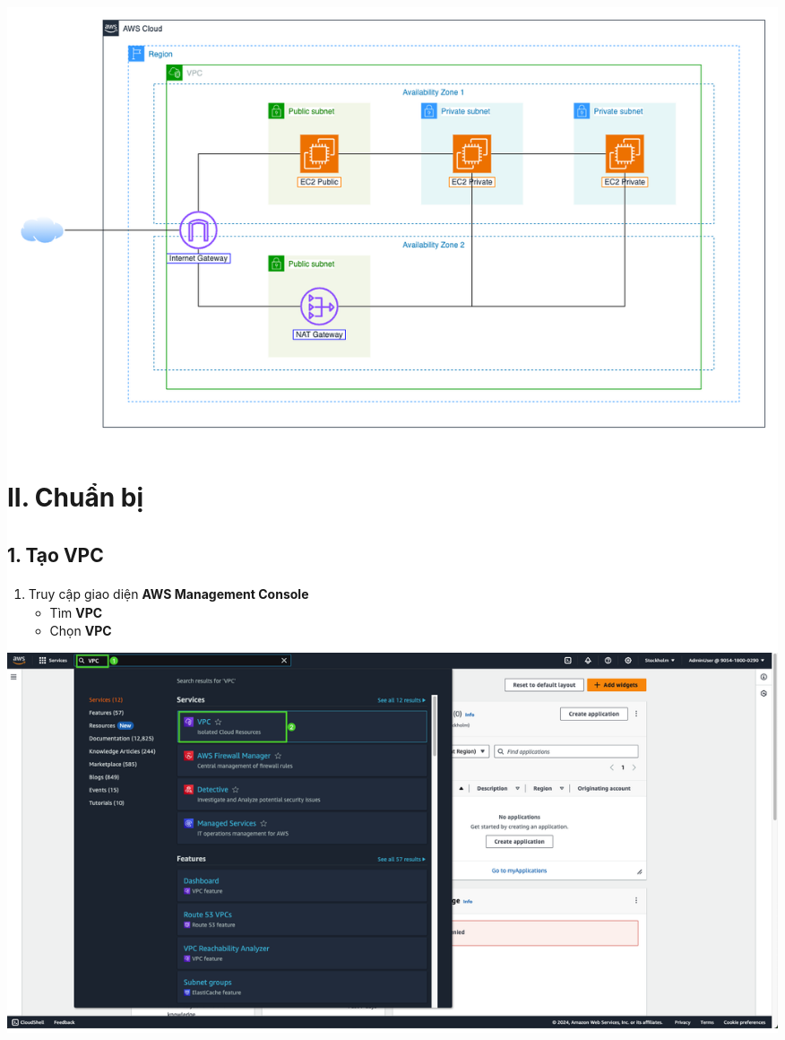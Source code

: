 <img src= images/100/001.png>


<a name="200"></a>

# II. Chuẩn bị


<a name="201"></a>

## 1. Tạo VPC

1. Truy cập giao diện **AWS Management Console**
    - Tìm **VPC**
    - Chọn **VPC**

<img src= images/201/001.png>
